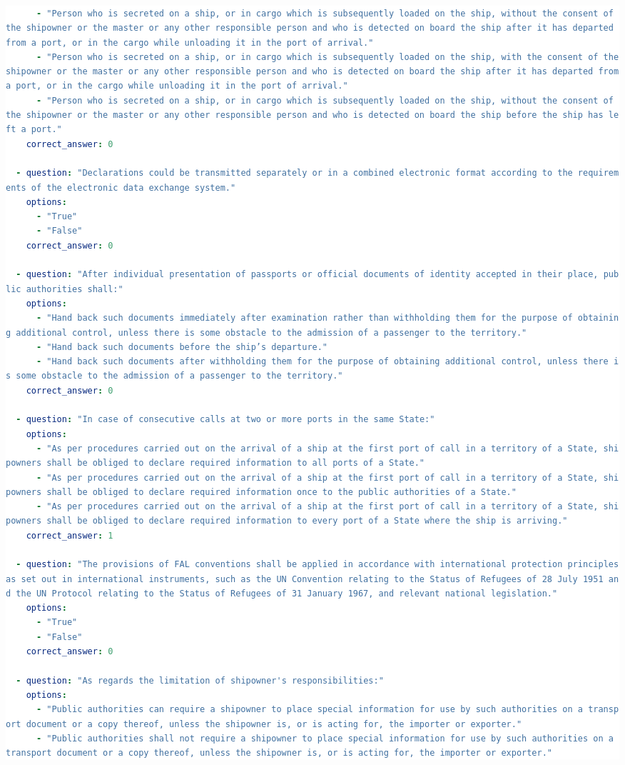```yaml
      - "Person who is secreted on a ship, or in cargo which is subsequently loaded on the ship, without the consent of the shipowner or the master or any other responsible person and who is detected on board the ship after it has departed from a port, or in the cargo while unloading it in the port of arrival."
      - "Person who is secreted on a ship, or in cargo which is subsequently loaded on the ship, with the consent of the shipowner or the master or any other responsible person and who is detected on board the ship after it has departed from a port, or in the cargo while unloading it in the port of arrival."
      - "Person who is secreted on a ship, or in cargo which is subsequently loaded on the ship, without the consent of the shipowner or the master or any other responsible person and who is detected on board the ship before the ship has left a port."
    correct_answer: 0

  - question: "Declarations could be transmitted separately or in a combined electronic format according to the requirements of the electronic data exchange system."
    options:
      - "True"
      - "False"
    correct_answer: 0

  - question: "After individual presentation of passports or official documents of identity accepted in their place, public authorities shall:"
    options:
      - "Hand back such documents immediately after examination rather than withholding them for the purpose of obtaining additional control, unless there is some obstacle to the admission of a passenger to the territory."
      - "Hand back such documents before the ship’s departure."
      - "Hand back such documents after withholding them for the purpose of obtaining additional control, unless there is some obstacle to the admission of a passenger to the territory."
    correct_answer: 0

  - question: "In case of consecutive calls at two or more ports in the same State:"
    options:
      - "As per procedures carried out on the arrival of a ship at the first port of call in a territory of a State, shipowners shall be obliged to declare required information to all ports of a State."
      - "As per procedures carried out on the arrival of a ship at the first port of call in a territory of a State, shipowners shall be obliged to declare required information once to the public authorities of a State."
      - "As per procedures carried out on the arrival of a ship at the first port of call in a territory of a State, shipowners shall be obliged to declare required information to every port of a State where the ship is arriving."
    correct_answer: 1

  - question: "The provisions of FAL conventions shall be applied in accordance with international protection principles as set out in international instruments, such as the UN Convention relating to the Status of Refugees of 28 July 1951 and the UN Protocol relating to the Status of Refugees of 31 January 1967, and relevant national legislation."
    options:
      - "True"
      - "False"
    correct_answer: 0

  - question: "As regards the limitation of shipowner's responsibilities:"
    options:
      - "Public authorities can require a shipowner to place special information for use by such authorities on a transport document or a copy thereof, unless the shipowner is, or is acting for, the importer or exporter."
      - "Public authorities shall not require a shipowner to place special information for use by such authorities on a transport document or a copy thereof, unless the shipowner is, or is acting for, the importer or exporter."
```